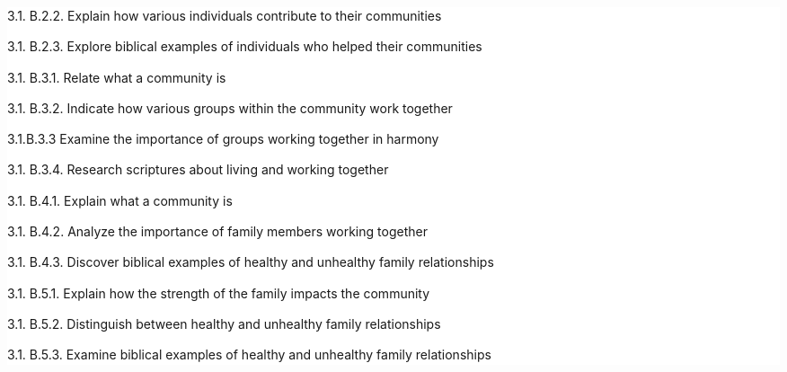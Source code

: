 3.1. B.2.2. Explain how 
various individuals 
contribute to their 
communities 
 
3.1. B.2.3. Explore 
biblical examples of 
individuals who helped 
their communities 
 
 
 
3.1. B.3.1. Relate what a 
community is 
 
3.1. B.3.2. Indicate how 
various groups within the 
community work 
together 
 
3.1.B.3.3 Examine the 
importance of groups 
working together in 
harmony 
 
3.1. B.3.4. Research 
scriptures about living 
and working together 
 
3.1. B.4.1. Explain what 
a community is 
 
3.1. B.4.2. Analyze the 
importance of family 
members working 
together 
 
3.1. B.4.3. Discover 
biblical examples of 
healthy and unhealthy 
family relationships 
 
 
 
3.1. B.5.1. Explain how 
the strength of the family 
impacts the community 
 
3.1. B.5.2. Distinguish 
between healthy and 
unhealthy family 
relationships 
 
3.1. B.5.3. Examine 
biblical examples of 
healthy and unhealthy 
family relationships 
 